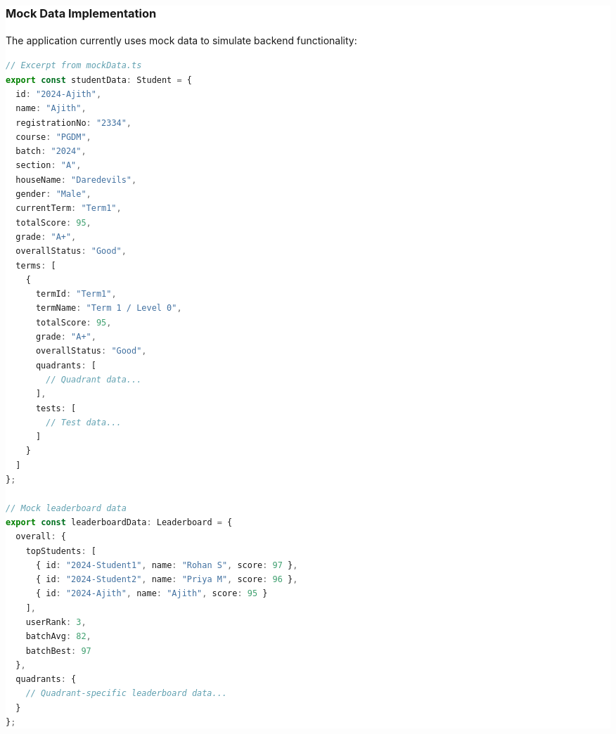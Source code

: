 ### Mock Data Implementation

The application currently uses mock data to simulate backend functionality:

```typescript
// Excerpt from mockData.ts
export const studentData: Student = {
  id: "2024-Ajith",
  name: "Ajith",
  registrationNo: "2334",
  course: "PGDM",
  batch: "2024",
  section: "A",
  houseName: "Daredevils",
  gender: "Male",
  currentTerm: "Term1",
  totalScore: 95,
  grade: "A+",
  overallStatus: "Good",
  terms: [
    {
      termId: "Term1",
      termName: "Term 1 / Level 0",
      totalScore: 95,
      grade: "A+",
      overallStatus: "Good",
      quadrants: [
        // Quadrant data...
      ],
      tests: [
        // Test data...
      ]
    }
  ]
};

// Mock leaderboard data
export const leaderboardData: Leaderboard = {
  overall: {
    topStudents: [
      { id: "2024-Student1", name: "Rohan S", score: 97 },
      { id: "2024-Student2", name: "Priya M", score: 96 },
      { id: "2024-Ajith", name: "Ajith", score: 95 }
    ],
    userRank: 3,
    batchAvg: 82,
    batchBest: 97
  },
  quadrants: {
    // Quadrant-specific leaderboard data...
  }
};
```
